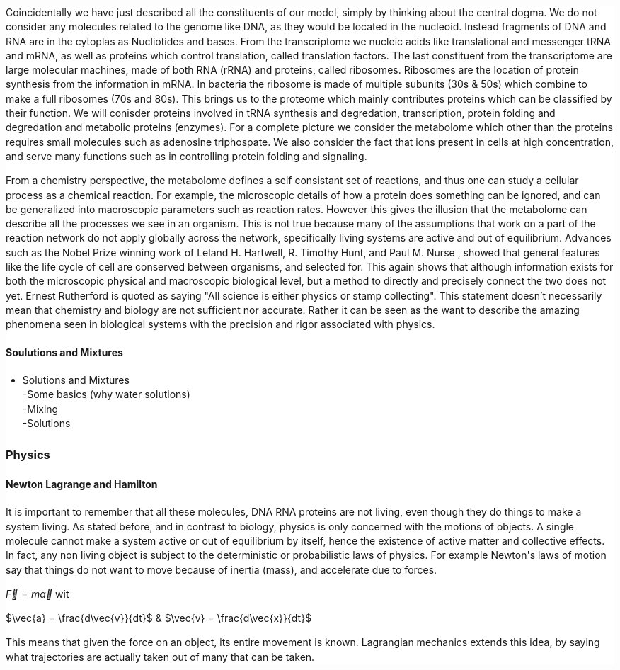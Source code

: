 Coincidentally we have just described all the constituents of our model, simply by thinking about the central dogma. We do not consider any molecules related to the genome like DNA, as they would be located in the nucleoid. Instead fragments of DNA and RNA are in the cytoplas as Nucliotides and bases. From the transcriptome we nucleic acids like translational and messenger tRNA and mRNA, as well as proteins which control translation, called translation factors. The last constituent from the transcriptome are large molecular machines, made of both RNA (rRNA) and proteins, called ribosomes. Ribosomes are the location of protein synthesis from the information in mRNA. In bacteria the ribosome is made of multiple subunits (30s & 50s) which combine to make a full ribosomes (70s and 80s). This brings us to the proteome which mainly contributes proteins which can be classified by their function. We will conisder proteins involved in tRNA synthesis and degredation, transcription, protein folding and degredation and metabolic proteins (enzymes). For a complete picture we consider the metabolome which other than the proteins requires small molecules such as adenosine triphospate. We also consider the fact that ions present in cells at high concentration, and serve many functions such as in controlling protein folding and signaling.

From a chemistry perspective, the metabolome defines a self consistant set of reactions, and thus one can study a cellular process as a chemical reaction. For example, the microscopic details of how a protein does something can be ignored, and can be generalized into macroscopic parameters such as reaction rates. However this gives the illusion that the metabolome can describe all the processes we see in an organism. This is not true because many of the assumptions that work on a part of the reaction network do not apply globally across the network, specifically living systems are active and out of equilibrium. Advances such as the Nobel Prize winning work of Leland H. Hartwell, R. Timothy Hunt, and Paul M. Nurse , showed that general features like the life cycle of cell are conserved between organisms, and selected for. This again shows that although information exists for both the microscopic physical and macroscopic biological level, but a method to directly and precisely connect the two does not yet. Ernest Rutherford is quoted as saying "All science is either physics or stamp collecting". This statement doesn’t necessarily mean that chemistry and biology are not sufficient nor accurate. Rather it can be seen as the want to describe the amazing phenomena seen in biological systems with the precision and rigor associated with physics.

#### Soulutions and Mixtures
* Solutions and Mixtures \
	-Some basics (why water solutions)\
	-Mixing\
	-Solutions

### Physics

#### Newton Lagrange and Hamilton
It is important to remember that all these molecules, DNA RNA proteins are not living, even though they do things to make a system living. As stated before, and in contrast to biology, physics is only concerned with the motions of objects. A single molecule cannot make a system active or out of equilibrium by itself, hence the existence of active matter and collective effects. In fact, any non living object is subject to the deterministic or probabilistic laws of physics. For example Newton's laws of motion say that things do not want to move because of inertia (mass), and accelerate due to forces.

$\vec{F} = m\vec{a}$ wit

$\vec{a} = \frac{d\vec{v}}{dt}$ & $\vec{v} = \frac{d\vec{x}}{dt}$

This means that given the force on an object, its entire movement is known. Lagrangian mechanics extends this idea, by saying what trajectories are actually taken out of many that can be taken. 
